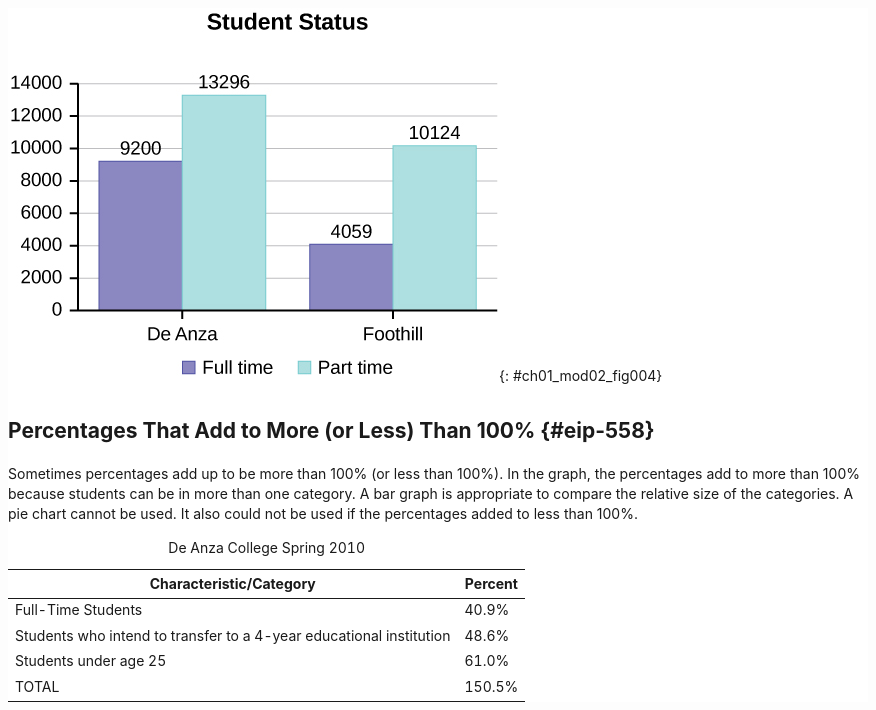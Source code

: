 
</figure>

 ![](../resources/fig-ch01_patchfile_03.jpg){: #ch01_mod02_fig004}

## Percentages That Add to More (or Less) Than 100%   {#eip-558}

Sometimes percentages add up to be more than 100% (or less than 100%). In the graph, the percentages add to more than 100% because students can be in more than one category. A bar graph is appropriate to compare the relative size of the categories. A pie chart cannot be used. It also could not be used if the percentages added to less than 100%.

<table id="eip-451" summary="De Anza College Spring 2010"><caption><span data-type="title">De Anza College Spring 2010</span></caption><thead>
  <tr>
    <th>Characteristic/Category</th>
    <th>Percent</th>
  </tr>
</thead><tbody>
  <tr>
    <td>Full-Time Students</td>
    <td>40.9%</td>
  </tr>
  <tr>
    <td>Students who intend to transfer to a 4-year educational institution</td>
    <td>48.6%</td>
  </tr>
  <tr>
    <td>Students under age 25</td>
    <td>61.0%</td>
  </tr>
  <tr>
    <td>TOTAL</td>
    <td>150.5%</td>
  </tr>
</tbody></table>
